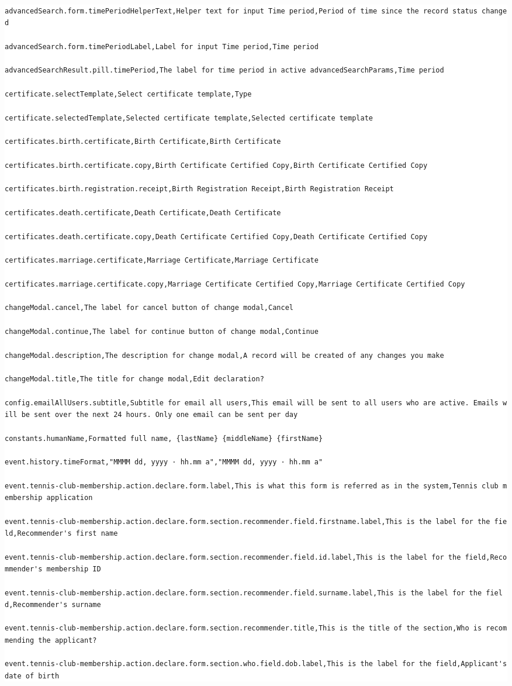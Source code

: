 ```
advancedSearch.form.timePeriodHelperText,Helper text for input Time period,Period of time since the record status changed

advancedSearch.form.timePeriodLabel,Label for input Time period,Time period

advancedSearchResult.pill.timePeriod,The label for time period in active advancedSearchParams,Time period

certificate.selectTemplate,Select certificate template,Type

certificate.selectedTemplate,Selected certificate template,Selected certificate template

certificates.birth.certificate,Birth Certificate,Birth Certificate

certificates.birth.certificate.copy,Birth Certificate Certified Copy,Birth Certificate Certified Copy

certificates.birth.registration.receipt,Birth Registration Receipt,Birth Registration Receipt

certificates.death.certificate,Death Certificate,Death Certificate

certificates.death.certificate.copy,Death Certificate Certified Copy,Death Certificate Certified Copy

certificates.marriage.certificate,Marriage Certificate,Marriage Certificate

certificates.marriage.certificate.copy,Marriage Certificate Certified Copy,Marriage Certificate Certified Copy

changeModal.cancel,The label for cancel button of change modal,Cancel

changeModal.continue,The label for continue button of change modal,Continue

changeModal.description,The description for change modal,A record will be created of any changes you make

changeModal.title,The title for change modal,Edit declaration?

config.emailAllUsers.subtitle,Subtitle for email all users,This email will be sent to all users who are active. Emails will be sent over the next 24 hours. Only one email can be sent per day

constants.humanName,Formatted full name, {lastName} {middleName} {firstName}

event.history.timeFormat,"MMMM dd, yyyy · hh.mm a","MMMM dd, yyyy · hh.mm a"

event.tennis-club-membership.action.declare.form.label,This is what this form is referred as in the system,Tennis club membership application

event.tennis-club-membership.action.declare.form.section.recommender.field.firstname.label,This is the label for the field,Recommender's first name

event.tennis-club-membership.action.declare.form.section.recommender.field.id.label,This is the label for the field,Recommender's membership ID

event.tennis-club-membership.action.declare.form.section.recommender.field.surname.label,This is the label for the field,Recommender's surname

event.tennis-club-membership.action.declare.form.section.recommender.title,This is the title of the section,Who is recommending the applicant?

event.tennis-club-membership.action.declare.form.section.who.field.dob.label,This is the label for the field,Applicant's date of birth

```
